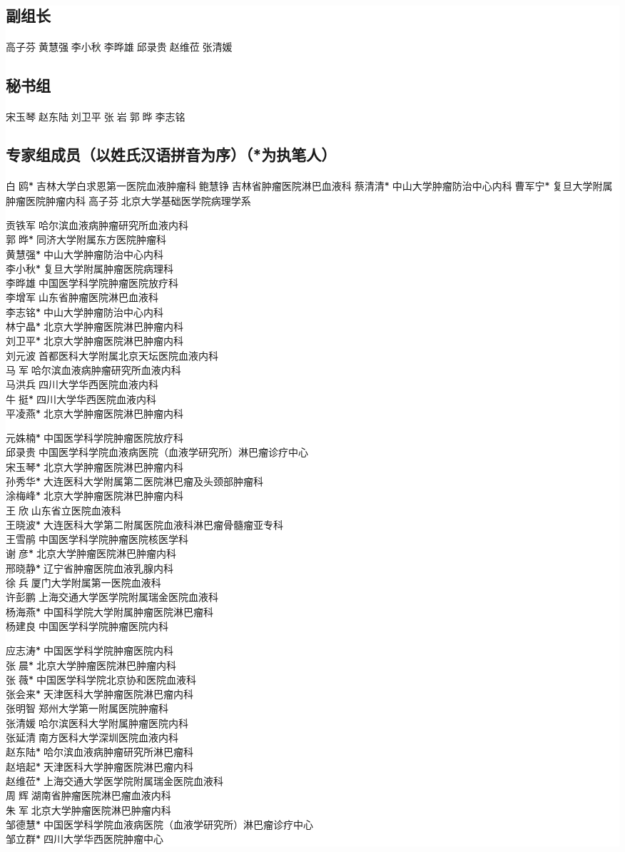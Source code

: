 ## 副组长
高子芬 黄慧强 李小秋 李晔雄 邱录贵 赵维莅 张清媛

## 秘书组
宋玉琴 赵东陆 刘卫平 张 岩 郭 晔 李志铭

## 专家组成员（以姓氏汉语拼音为序）（*为执笔人）
白 鸥* 吉林大学白求恩第一医院血液肿瘤科
鲍慧铮 吉林省肿瘤医院淋巴血液科
蔡清清* 中山大学肿瘤防治中心内科
曹军宁* 复旦大学附属肿瘤医院肿瘤内科
高子芬 北京大学基础医学院病理学系

贡铁军 哈尔滨血液病肿瘤研究所血液内科  
郭 晔\* 同济大学附属东方医院肿瘤科  
黄慧强\* 中山大学肿瘤防治中心内科  
李小秋\* 复旦大学附属肿瘤医院病理科  
李晔雄 中国医学科学院肿瘤医院放疗科  
李增军 山东省肿瘤医院淋巴血液科  
李志铭\* 中山大学肿瘤防治中心内科  
林宁晶\* 北京大学肿瘤医院淋巴肿瘤内科  
刘卫平\* 北京大学肿瘤医院淋巴肿瘤内科  
刘元波 首都医科大学附属北京天坛医院血液内科  
马 军 哈尔滨血液病肿瘤研究所血液内科  
马洪兵 四川大学华西医院血液内科  
牛 挺\* 四川大学华西医院血液内科  
平凌燕\* 北京大学肿瘤医院淋巴肿瘤内科

元姝楠* 中国医学科学院肿瘤医院放疗科  
邱录贵 中国医学科学院血液病医院（血液学研究所）淋巴瘤诊疗中心  
宋玉琴* 北京大学肿瘤医院淋巴肿瘤内科  
孙秀华* 大连医科大学附属第二医院淋巴瘤及头颈部肿瘤科  
涂梅峰* 北京大学肿瘤医院淋巴肿瘤内科  
王 欣 山东省立医院血液科  
王晓波* 大连医科大学第二附属医院血液科淋巴瘤骨髓瘤亚专科  
王雪鹃 中国医学科学院肿瘤医院核医学科  
谢 彦* 北京大学肿瘤医院淋巴肿瘤内科  
邢晓静* 辽宁省肿瘤医院血液乳腺内科  
徐 兵 厦门大学附属第一医院血液科  
许彭鹏 上海交通大学医学院附属瑞金医院血液科  
杨海燕* 中国科学院大学附属肿瘤医院淋巴瘤科  
杨建良 中国医学科学院肿瘤医院内科

应志涛* 中国医学科学院肿瘤医院内科  
张 晨* 北京大学肿瘤医院淋巴肿瘤内科  
张 薇* 中国医学科学院北京协和医院血液科  
张会来* 天津医科大学肿瘤医院淋巴瘤内科  
张明智 郑州大学第一附属医院肿瘤科  
张清媛 哈尔滨医科大学附属肿瘤医院内科  
张延清 南方医科大学深圳医院血液内科  
赵东陆* 哈尔滨血液病肿瘤研究所淋巴瘤科  
赵培起* 天津医科大学肿瘤医院淋巴瘤内科  
赵维莅* 上海交通大学医学院附属瑞金医院血液科  
周 辉 湖南省肿瘤医院淋巴瘤血液内科  
朱 军 北京大学肿瘤医院淋巴肿瘤内科  
邹德慧* 中国医学科学院血液病医院（血液学研究所）淋巴瘤诊疗中心  
邹立群* 四川大学华西医院肿瘤中心
